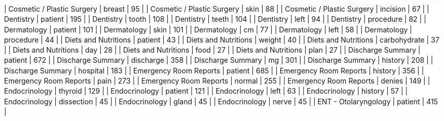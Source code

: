 | Cosmetic / Plastic Surgery    | breast       |   95 |
| Cosmetic / Plastic Surgery    | skin         |   88 |
| Cosmetic / Plastic Surgery    | incision     |   67 |
| Dentistry                     | patient      |  195 |
| Dentistry                     | tooth        |  108 |
| Dentistry                     | teeth        |  104 |
| Dentistry                     | left         |   94 |
| Dentistry                     | procedure    |   82 |
| Dermatology                   | patient      |  101 |
| Dermatology                   | skin         |  101 |
| Dermatology                   | cm           |   77 |
| Dermatology                   | left         |   58 |
| Dermatology                   | procedure    |   44 |
| Diets and Nutritions          | patient      |   43 |
| Diets and Nutritions          | weight       |   40 |
| Diets and Nutritions          | carbohydrate |   37 |
| Diets and Nutritions          | day          |   28 |
| Diets and Nutritions          | food         |   27 |
| Diets and Nutritions          | plan         |   27 |
| Discharge Summary             | patient      |  672 |
| Discharge Summary             | discharge    |  358 |
| Discharge Summary             | mg           |  301 |
| Discharge Summary             | history      |  208 |
| Discharge Summary             | hospital     |  183 |
| Emergency Room Reports        | patient      |  685 |
| Emergency Room Reports        | history      |  356 |
| Emergency Room Reports        | pain         |  273 |
| Emergency Room Reports        | normal       |  255 |
| Emergency Room Reports        | denies       |  149 |
| Endocrinology                 | thyroid      |  129 |
| Endocrinology                 | patient      |  121 |
| Endocrinology                 | left         |   63 |
| Endocrinology                 | history      |   57 |
| Endocrinology                 | dissection   |   45 |
| Endocrinology                 | gland        |   45 |
| Endocrinology                 | nerve        |   45 |
| ENT - Otolaryngology          | patient      |  415 |